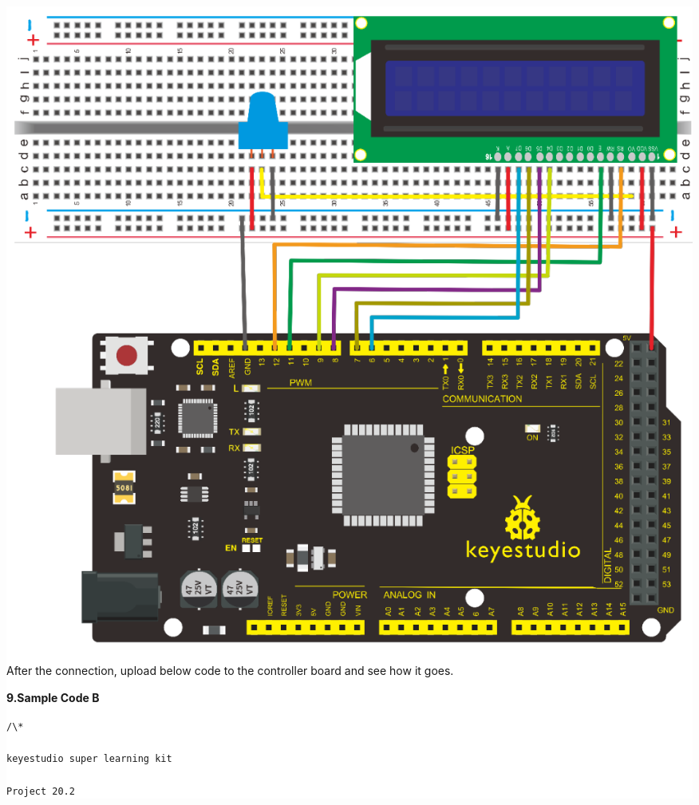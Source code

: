 ![](media/d4256c9b61d3b398b3c15a7af71ae922.png)

After the connection, upload below code to the controller board and see how it
goes.

**9.Sample Code B**

    /\*

    keyestudio super learning kit

    Project 20.2
